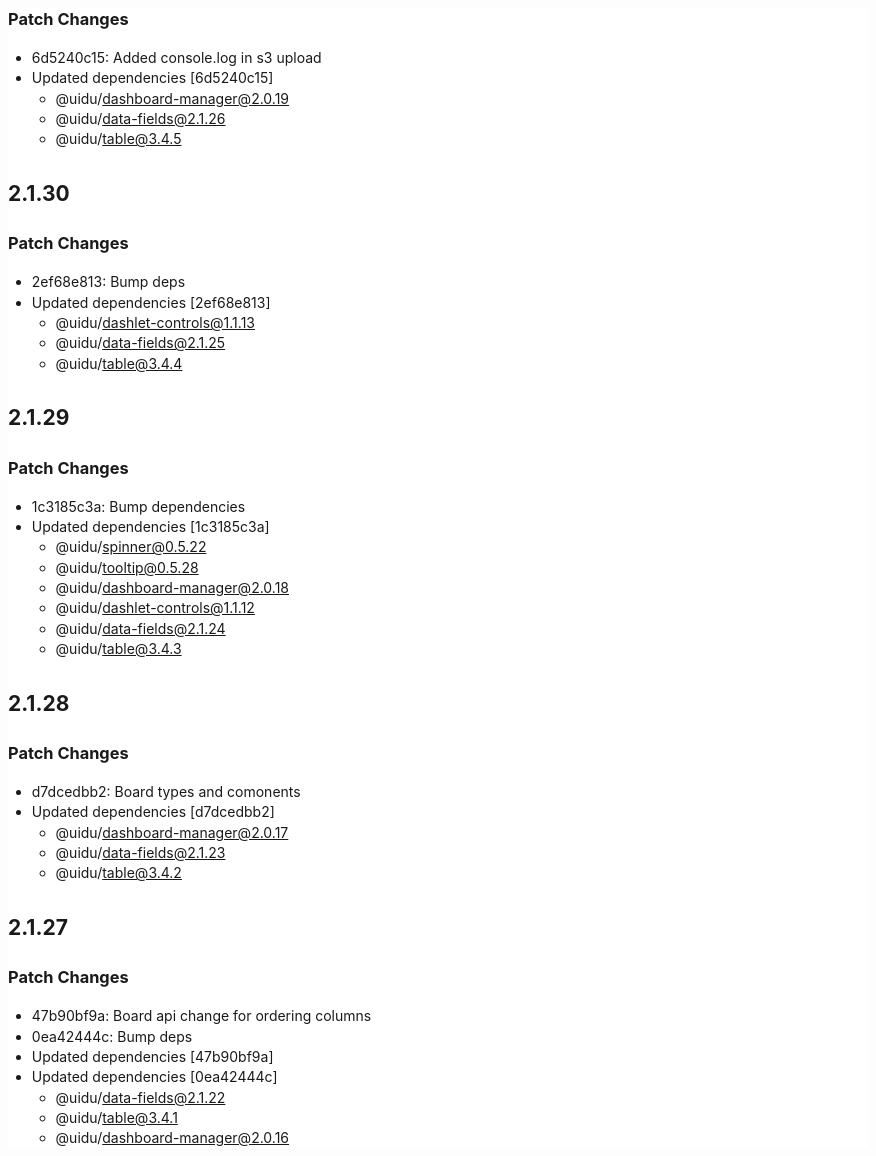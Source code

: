 ### Patch Changes

- 6d5240c15: Added console.log in s3 upload
- Updated dependencies [6d5240c15]
  - @uidu/dashboard-manager@2.0.19
  - @uidu/data-fields@2.1.26
  - @uidu/table@3.4.5

## 2.1.30

### Patch Changes

- 2ef68e813: Bump deps
- Updated dependencies [2ef68e813]
  - @uidu/dashlet-controls@1.1.13
  - @uidu/data-fields@2.1.25
  - @uidu/table@3.4.4

## 2.1.29

### Patch Changes

- 1c3185c3a: Bump dependencies
- Updated dependencies [1c3185c3a]
  - @uidu/spinner@0.5.22
  - @uidu/tooltip@0.5.28
  - @uidu/dashboard-manager@2.0.18
  - @uidu/dashlet-controls@1.1.12
  - @uidu/data-fields@2.1.24
  - @uidu/table@3.4.3

## 2.1.28

### Patch Changes

- d7dcedbb2: Board types and comonents
- Updated dependencies [d7dcedbb2]
  - @uidu/dashboard-manager@2.0.17
  - @uidu/data-fields@2.1.23
  - @uidu/table@3.4.2

## 2.1.27

### Patch Changes

- 47b90bf9a: Board api change for ordering columns
- 0ea42444c: Bump deps
- Updated dependencies [47b90bf9a]
- Updated dependencies [0ea42444c]
  - @uidu/data-fields@2.1.22
  - @uidu/table@3.4.1
  - @uidu/dashboard-manager@2.0.16
